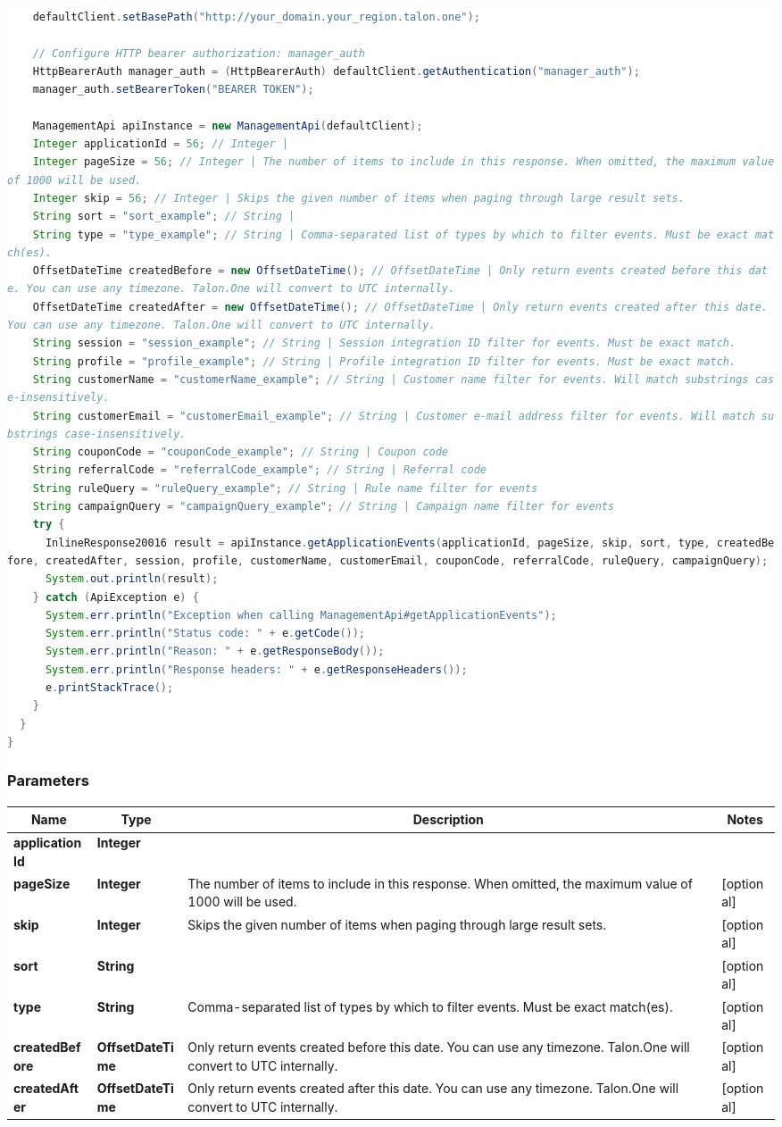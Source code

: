 ```java
    defaultClient.setBasePath("http://your_domain.your_region.talon.one");
    
    // Configure HTTP bearer authorization: manager_auth
    HttpBearerAuth manager_auth = (HttpBearerAuth) defaultClient.getAuthentication("manager_auth");
    manager_auth.setBearerToken("BEARER TOKEN");

    ManagementApi apiInstance = new ManagementApi(defaultClient);
    Integer applicationId = 56; // Integer | 
    Integer pageSize = 56; // Integer | The number of items to include in this response. When omitted, the maximum value of 1000 will be used.
    Integer skip = 56; // Integer | Skips the given number of items when paging through large result sets.
    String sort = "sort_example"; // String | 
    String type = "type_example"; // String | Comma-separated list of types by which to filter events. Must be exact match(es).
    OffsetDateTime createdBefore = new OffsetDateTime(); // OffsetDateTime | Only return events created before this date. You can use any timezone. Talon.One will convert to UTC internally.
    OffsetDateTime createdAfter = new OffsetDateTime(); // OffsetDateTime | Only return events created after this date. You can use any timezone. Talon.One will convert to UTC internally.
    String session = "session_example"; // String | Session integration ID filter for events. Must be exact match.
    String profile = "profile_example"; // String | Profile integration ID filter for events. Must be exact match.
    String customerName = "customerName_example"; // String | Customer name filter for events. Will match substrings case-insensitively.
    String customerEmail = "customerEmail_example"; // String | Customer e-mail address filter for events. Will match substrings case-insensitively.
    String couponCode = "couponCode_example"; // String | Coupon code
    String referralCode = "referralCode_example"; // String | Referral code
    String ruleQuery = "ruleQuery_example"; // String | Rule name filter for events
    String campaignQuery = "campaignQuery_example"; // String | Campaign name filter for events
    try {
      InlineResponse20016 result = apiInstance.getApplicationEvents(applicationId, pageSize, skip, sort, type, createdBefore, createdAfter, session, profile, customerName, customerEmail, couponCode, referralCode, ruleQuery, campaignQuery);
      System.out.println(result);
    } catch (ApiException e) {
      System.err.println("Exception when calling ManagementApi#getApplicationEvents");
      System.err.println("Status code: " + e.getCode());
      System.err.println("Reason: " + e.getResponseBody());
      System.err.println("Response headers: " + e.getResponseHeaders());
      e.printStackTrace();
    }
  }
}
```

### Parameters

Name | Type | Description  | Notes
------------- | ------------- | ------------- | -------------
 **applicationId** | **Integer**|  |
 **pageSize** | **Integer**| The number of items to include in this response. When omitted, the maximum value of 1000 will be used. | [optional]
 **skip** | **Integer**| Skips the given number of items when paging through large result sets. | [optional]
 **sort** | **String**|  | [optional]
 **type** | **String**| Comma-separated list of types by which to filter events. Must be exact match(es). | [optional]
 **createdBefore** | **OffsetDateTime**| Only return events created before this date. You can use any timezone. Talon.One will convert to UTC internally. | [optional]
 **createdAfter** | **OffsetDateTime**| Only return events created after this date. You can use any timezone. Talon.One will convert to UTC internally. | [optional]
